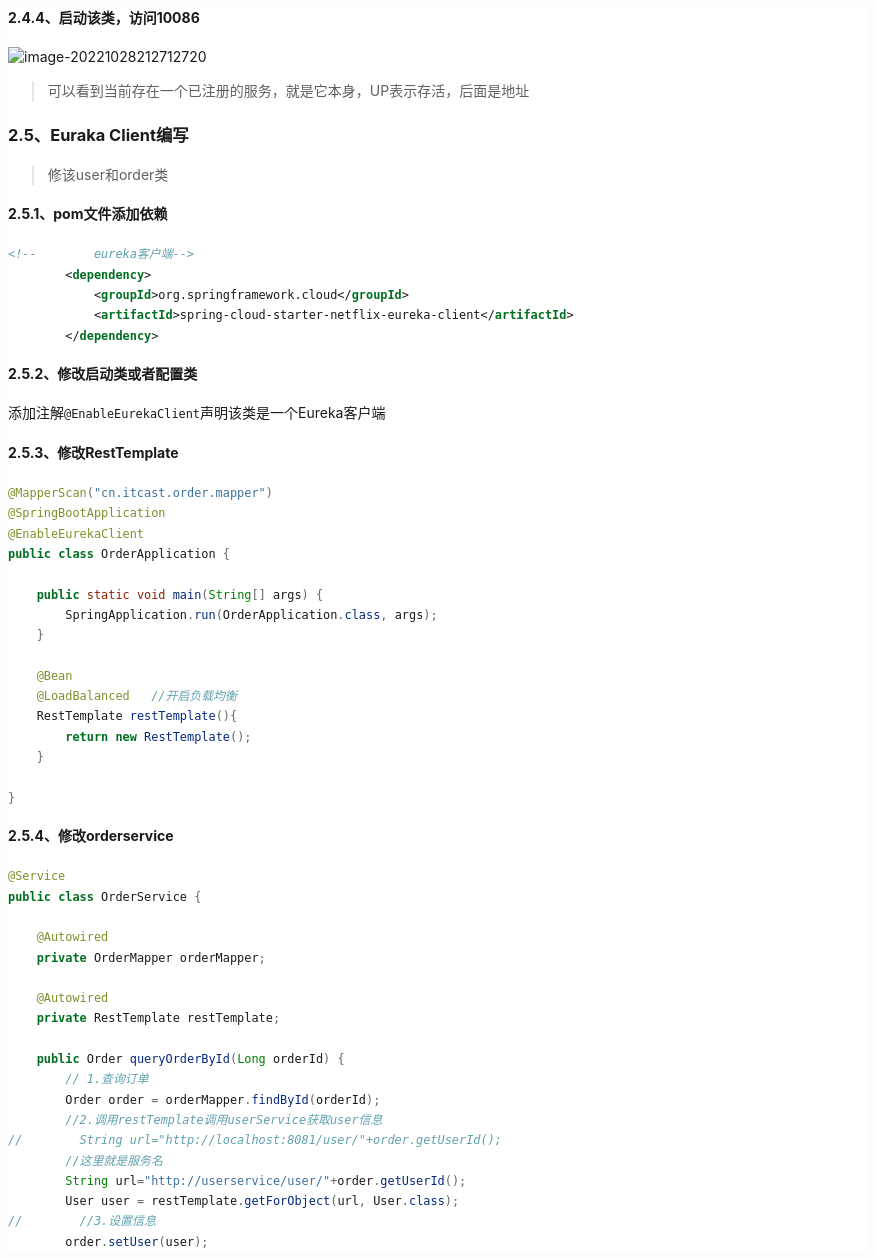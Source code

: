 #### 2.4.4、启动该类，访问10086

![image-20221028212712720](https://i0.hdslb.com/bfs/album/eaf57b2703cdc5fd0ef5d7496b10928b54ca745e.png)

>可以看到当前存在一个已注册的服务，就是它本身，UP表示存活，后面是地址

### 2.5、Euraka Client编写

>修该user和order类

#### 2.5.1、pom文件添加依赖

```xml
<!--        eureka客户端-->
        <dependency>
            <groupId>org.springframework.cloud</groupId>
            <artifactId>spring-cloud-starter-netflix-eureka-client</artifactId>
        </dependency>
```

#### 2.5.2、修改启动类或者配置类

添加注解`@EnableEurekaClient`声明该类是一个Eureka客户端

#### 2.5.3、修改RestTemplate

```java
@MapperScan("cn.itcast.order.mapper")
@SpringBootApplication
@EnableEurekaClient
public class OrderApplication {

    public static void main(String[] args) {
        SpringApplication.run(OrderApplication.class, args);
    }

    @Bean
    @LoadBalanced   //开启负载均衡
    RestTemplate restTemplate(){
        return new RestTemplate();
    }

}
```

#### 2.5.4、修改orderservice

```java
@Service
public class OrderService {

    @Autowired
    private OrderMapper orderMapper;

    @Autowired
    private RestTemplate restTemplate;

    public Order queryOrderById(Long orderId) {
        // 1.查询订单
        Order order = orderMapper.findById(orderId);
        //2.调用restTemplate调用userService获取user信息
//        String url="http://localhost:8081/user/"+order.getUserId();
        //这里就是服务名
        String url="http://userservice/user/"+order.getUserId();
        User user = restTemplate.getForObject(url, User.class);
//        //3.设置信息
        order.setUser(user);
```
